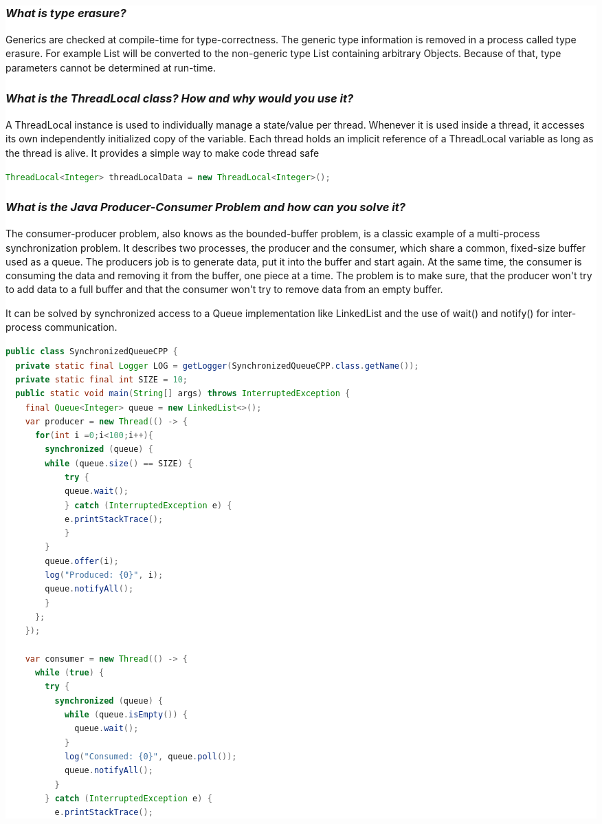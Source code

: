 ### *What is type erasure?*
Generics are checked at compile-time for type-correctness. The generic type information is removed in a process called type erasure. For example List<Integer> will be converted to the non-generic type List containing arbitrary Objects. Because of that, type parameters cannot be determined at run-time.

### *What is the ThreadLocal class? How and why would you use it?*
A ThreadLocal instance is used to individually manage a state/value per thread. Whenever it is used inside a thread, it accesses its own independently initialized copy of the variable. Each thread holds an implicit reference of a ThreadLocal variable as long as the thread is alive. It provides a simple way to make code thread safe
```java
ThreadLocal<Integer> threadLocalData = new ThreadLocal<Integer>();

```

### *What is the Java Producer-Consumer Problem and how can you solve it?*
The consumer-producer problem, also knows as the bounded-buffer problem, is a classic example of a multi-process synchronization problem. It describes two processes, the producer and the consumer, which share a common, fixed-size buffer used as a queue. The producers job is to generate data, put it into the buffer and start again. At the same time, the consumer is consuming the data and removing it from the buffer, one piece at a time. The problem is to make sure, that the producer won't try to add data to a full buffer and that the consumer won't try to remove data from an empty buffer.

It can be solved by synchronized access to a Queue implementation like LinkedList and the use of wait() and notify() for inter-process communication.
```java
public class SynchronizedQueueCPP {
  private static final Logger LOG = getLogger(SynchronizedQueueCPP.class.getName());
  private static final int SIZE = 10;
  public static void main(String[] args) throws InterruptedException {
    final Queue<Integer> queue = new LinkedList<>();
    var producer = new Thread(() -> {
      for(int i =0;i<100;i++){
        synchronized (queue) {
        while (queue.size() == SIZE) {
            try {
            queue.wait();
            } catch (InterruptedException e) {
            e.printStackTrace();
            }
        }
        queue.offer(i);
        log("Produced: {0}", i);
        queue.notifyAll();
        }
      };
    });
    
    var consumer = new Thread(() -> {
      while (true) {
        try {
          synchronized (queue) {
            while (queue.isEmpty()) {
              queue.wait();
            }
            log("Consumed: {0}", queue.poll());
            queue.notifyAll();
          }
        } catch (InterruptedException e) {
          e.printStackTrace();
```